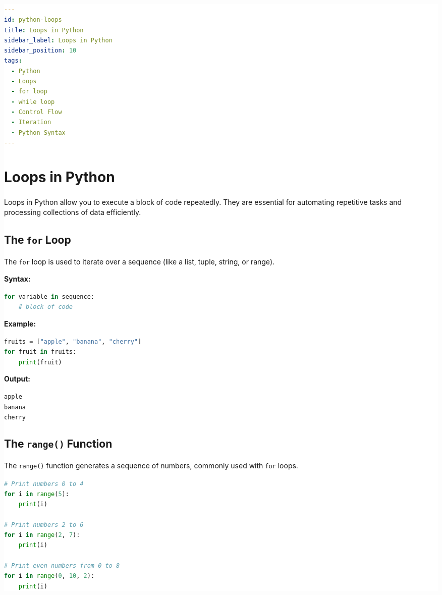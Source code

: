 ```yaml
---
id: python-loops
title: Loops in Python
sidebar_label: Loops in Python
sidebar_position: 10
tags:
  - Python
  - Loops
  - for loop
  - while loop
  - Control Flow
  - Iteration
  - Python Syntax
---
```


# Loops in Python

Loops in Python allow you to execute a block of code repeatedly. They are essential for automating repetitive tasks and processing collections of data efficiently.

## The `for` Loop

The `for` loop is used to iterate over a sequence (like a list, tuple, string, or range).

**Syntax:**

```python
for variable in sequence:
    # block of code
```

**Example:**

```python
fruits = ["apple", "banana", "cherry"]
for fruit in fruits:
    print(fruit)
```

**Output:**
```
apple
banana
cherry
```

## The `range()` Function

The `range()` function generates a sequence of numbers, commonly used with `for` loops.

```python
# Print numbers 0 to 4
for i in range(5):
    print(i)

# Print numbers 2 to 6
for i in range(2, 7):
    print(i)

# Print even numbers from 0 to 8
for i in range(0, 10, 2):
    print(i)
```
